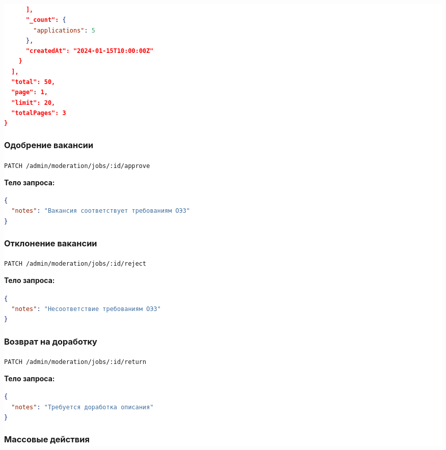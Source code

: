 ```json
      ],
      "_count": {
        "applications": 5
      },
      "createdAt": "2024-01-15T10:00:00Z"
    }
  ],
  "total": 50,
  "page": 1,
  "limit": 20,
  "totalPages": 3
}
```

### Одобрение вакансии

```http
PATCH /admin/moderation/jobs/:id/approve
```

**Тело запроса:**
```json
{
  "notes": "Вакансия соответствует требованиям ОЭЗ"
}
```

### Отклонение вакансии

```http
PATCH /admin/moderation/jobs/:id/reject
```

**Тело запроса:**
```json
{
  "notes": "Несоответствие требованиям ОЭЗ"
}
```

### Возврат на доработку

```http
PATCH /admin/moderation/jobs/:id/return
```

**Тело запроса:**
```json
{
  "notes": "Требуется доработка описания"
}
```

### Массовые действия
